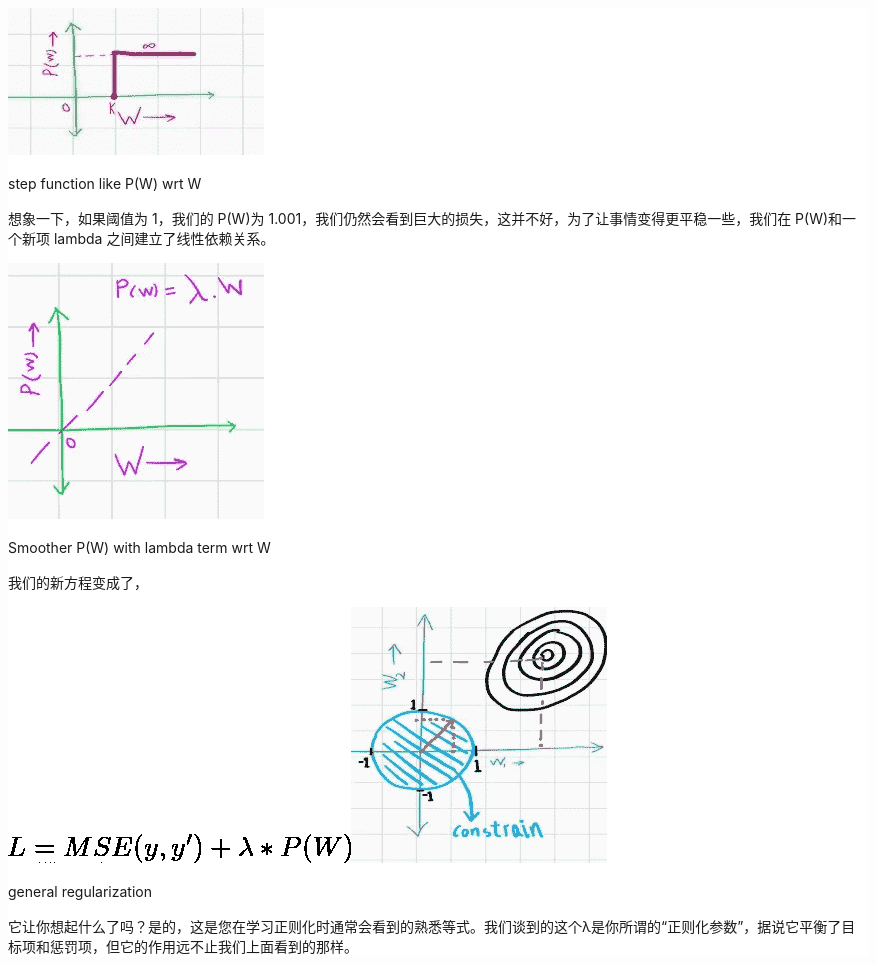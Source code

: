 ![](img/27aaa2b3af9a77f7ffd0939e71165d82.png)

step function like P(W) wrt W

想象一下，如果阈值为 1，我们的 P(W)为 1.001，我们仍然会看到巨大的损失，这并不好，为了让事情变得更平稳一些，我们在 P(W)和一个新项 lambda 之间建立了线性依赖关系。

![](img/cc5b68feb099002827193648bf0ef932.png)

Smoother P(W) with lambda term wrt W

我们的新方程变成了，

![](img/6e556330217ffde541a1c5019f33e2b1.png)![](img/0fd919fe512616b57a3e3bdecad91262.png)

general regularization

它让你想起什么了吗？是的，这是您在学习正则化时通常会看到的熟悉等式。我们谈到的这个λ是你所谓的“正则化参数”，据说它平衡了目标项和惩罚项，但它的作用远不止我们上面看到的那样。
